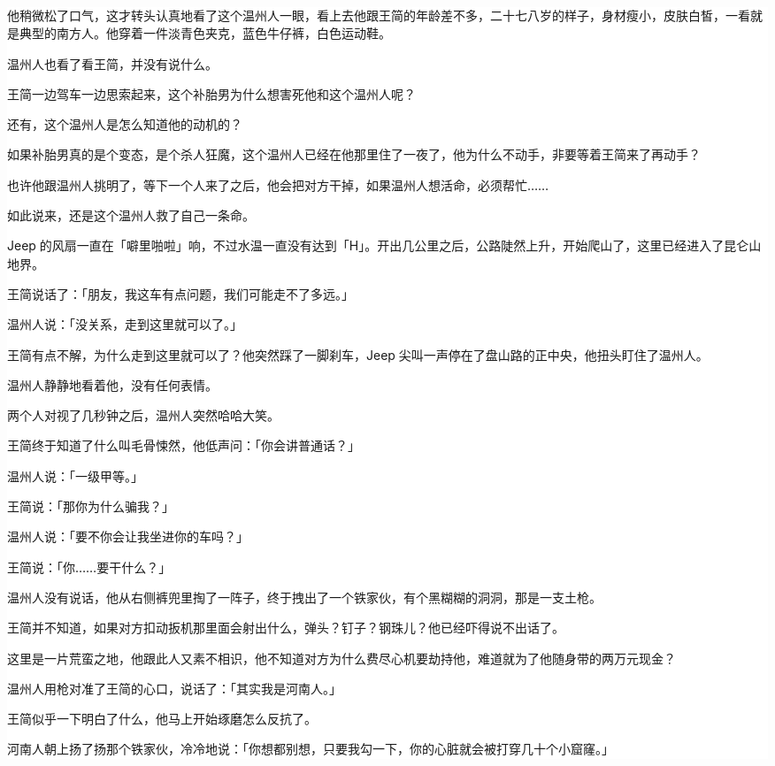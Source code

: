 
他稍微松了口气，这才转头认真地看了这个温州人一眼，看上去他跟王简的年龄差不多，二十七八岁的样子，身材瘦小，皮肤白皙，一看就是典型的南方人。他穿着一件淡青色夹克，蓝色牛仔裤，白色运动鞋。


温州人也看了看王简，并没有说什么。


王简一边驾车一边思索起来，这个补胎男为什么想害死他和这个温州人呢？


还有，这个温州人是怎么知道他的动机的？


如果补胎男真的是个变态，是个杀人狂魔，这个温州人已经在他那里住了一夜了，他为什么不动手，非要等着王简来了再动手？


也许他跟温州人挑明了，等下一个人来了之后，他会把对方干掉，如果温州人想活命，必须帮忙……


如此说来，还是这个温州人救了自己一条命。


Jeep 的风扇一直在「噼里啪啦」响，不过水温一直没有达到「H」。开出几公里之后，公路陡然上升，开始爬山了，这里已经进入了昆仑山地界。


王简说话了：「朋友，我这车有点问题，我们可能走不了多远。」


温州人说：「没关系，走到这里就可以了。」


王简有点不解，为什么走到这里就可以了？他突然踩了一脚刹车，Jeep 尖叫一声停在了盘山路的正中央，他扭头盯住了温州人。


温州人静静地看着他，没有任何表情。


两个人对视了几秒钟之后，温州人突然哈哈大笑。


王简终于知道了什么叫毛骨悚然，他低声问：「你会讲普通话？」


温州人说：「一级甲等。」


王简说：「那你为什么骗我？」


温州人说：「要不你会让我坐进你的车吗？」


王简说：「你……要干什么？」


温州人没有说话，他从右侧裤兜里掏了一阵子，终于拽出了一个铁家伙，有个黑糊糊的洞洞，那是一支土枪。


王简并不知道，如果对方扣动扳机那里面会射出什么，弹头？钉子？钢珠儿？他已经吓得说不出话了。


这里是一片荒蛮之地，他跟此人又素不相识，他不知道对方为什么费尽心机要劫持他，难道就为了他随身带的两万元现金？


温州人用枪对准了王简的心口，说话了：「其实我是河南人。」


王简似乎一下明白了什么，他马上开始琢磨怎么反抗了。


河南人朝上扬了扬那个铁家伙，冷冷地说：「你想都别想，只要我勾一下，你的心脏就会被打穿几十个小窟窿。」


